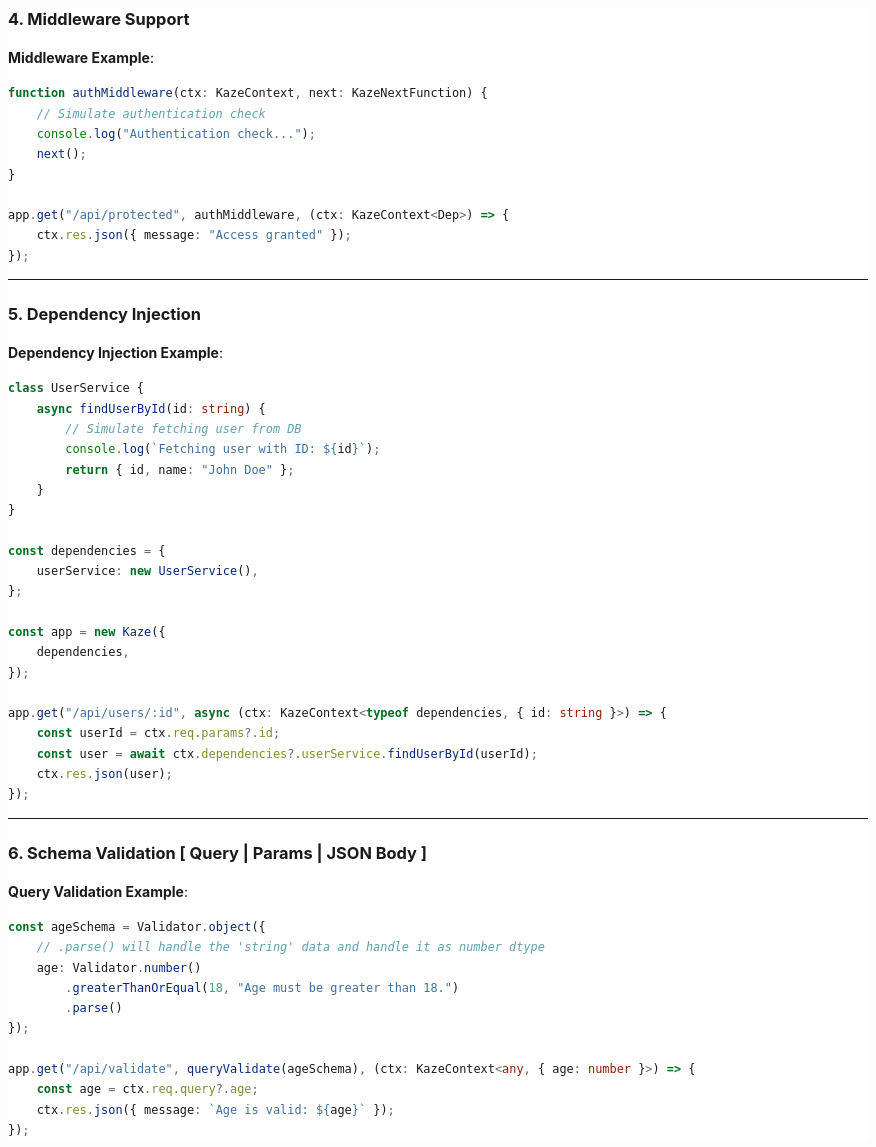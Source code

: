 
### 4. **Middleware Support**

**Middleware Example**:  
```typescript
function authMiddleware(ctx: KazeContext, next: KazeNextFunction) {
    // Simulate authentication check
    console.log("Authentication check...");
    next();
}

app.get("/api/protected", authMiddleware, (ctx: KazeContext<Dep>) => {
    ctx.res.json({ message: "Access granted" });
});
```

---

### 5. **Dependency Injection**

**Dependency Injection Example**:  
```typescript
class UserService {
    async findUserById(id: string) {
        // Simulate fetching user from DB
        console.log(`Fetching user with ID: ${id}`);
        return { id, name: "John Doe" };
    }
}

const dependencies = {
    userService: new UserService(),
};

const app = new Kaze({
    dependencies,
});

app.get("/api/users/:id", async (ctx: KazeContext<typeof dependencies, { id: string }>) => {
    const userId = ctx.req.params?.id;
    const user = await ctx.dependencies?.userService.findUserById(userId);
    ctx.res.json(user);
});
```

---

### 6. **Schema Validation [ Query | Params | JSON Body ]**

**Query Validation Example**:
```typescript
const ageSchema = Validator.object({
    // .parse() will handle the 'string' data and handle it as number dtype
    age: Validator.number()
        .greaterThanOrEqual(18, "Age must be greater than 18.")
        .parse()
});

app.get("/api/validate", queryValidate(ageSchema), (ctx: KazeContext<any, { age: number }>) => {
    const age = ctx.req.query?.age;
    ctx.res.json({ message: `Age is valid: ${age}` });
});
```
